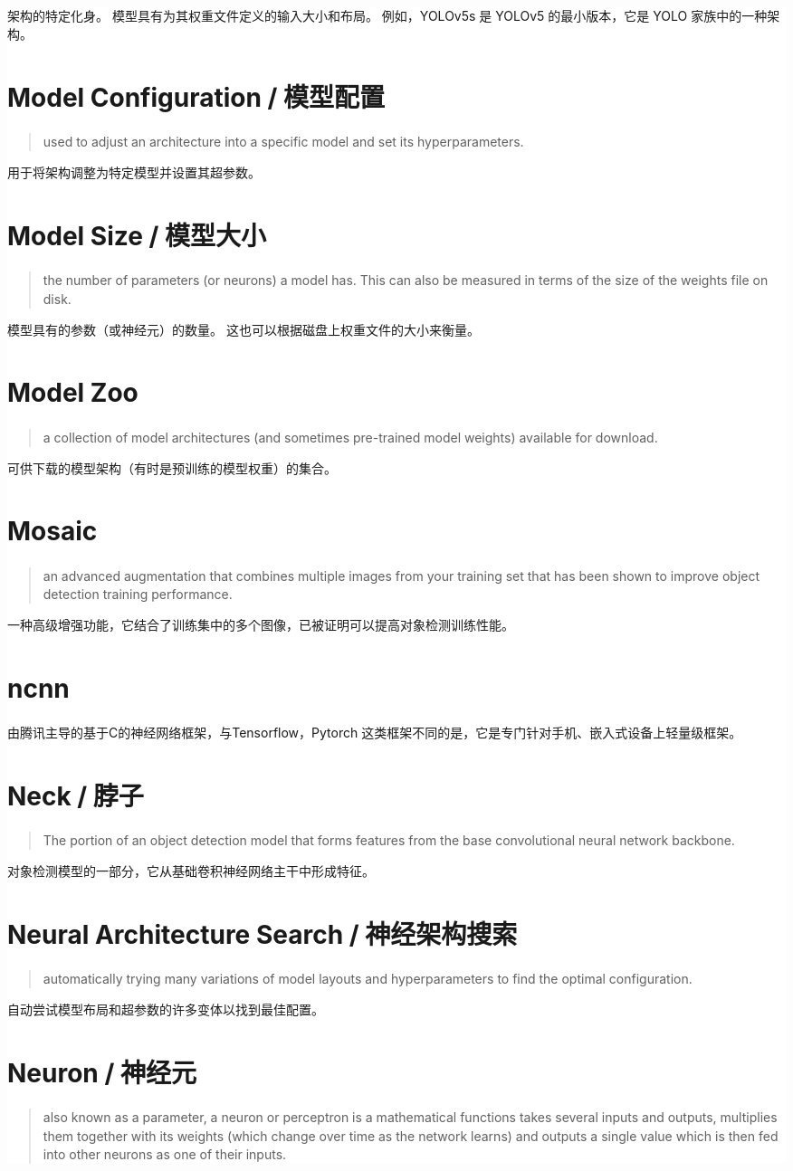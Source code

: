 架构的特定化身。 模型具有为其权重文件定义的输入大小和布局。 例如，YOLOv5s 是 YOLOv5 的最小版本，它是 YOLO 家族中的一种架构。

# Model Configuration / 模型配置
> used to adjust an architecture into a specific model and set its hyperparameters.

用于将架构调整为特定模型并设置其超参数。

# Model Size / 模型大小
> the number of parameters (or neurons) a model has. This can also be measured in terms of the size of the weights file on disk.

模型具有的参数（或神经元）的数量。 这也可以根据磁盘上权重文件的大小来衡量。

# Model Zoo 
> a collection of model architectures (and sometimes pre-trained model weights) available for download.

可供下载的模型架构（有时是预训练的模型权重）的集合。

# Mosaic 
> an advanced augmentation that combines multiple images from your training set that has been shown to improve object detection training performance.

一种高级增强功能，它结合了训练集中的多个图像，已被证明可以提高对象检测训练性能。

# ncnn
由腾讯主导的基于C的神经网络框架，与Tensorflow，Pytorch 这类框架不同的是，它是专门针对手机、嵌入式设备上轻量级框架。

# Neck / 脖子
> The portion of an object detection model that forms features from the base convolutional neural network backbone.

对象检测模型的一部分，它从基础卷积神经网络主干中形成特征。

# Neural Architecture Search / 神经架构搜索
> automatically trying many variations of model layouts and hyperparameters to find the optimal configuration.

自动尝试模型布局和超参数的许多变体以找到最佳配置。

# Neuron / 神经元
> also known as a parameter, a neuron or perceptron is a mathematical functions takes several inputs and outputs, multiplies them together with its weights (which change over time as the network learns) and outputs a single value which is then fed into other neurons as one of their inputs.
